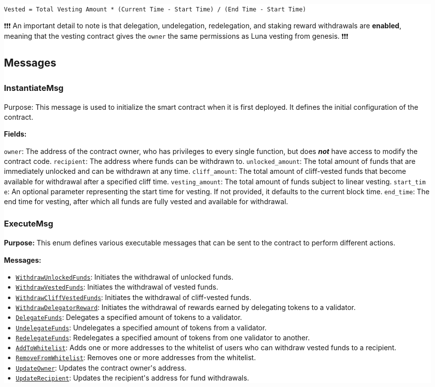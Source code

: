   `Vested = Total Vesting Amount * (Current Time - Start Time) / (End Time - Start Time)`

❗❗❗ An important detail to note is that delegation, undelegation, redelegation, and staking reward withdrawals are **enabled**, meaning that the vesting contract gives the `owner` the same permissions as Luna vesting from genesis. ❗❗❗

## Messages

### InstantiateMsg

Purpose: This message is used to initialize the smart contract when it is first deployed. It defines the initial configuration of the contract.

**Fields:**

`owner`: The address of the contract owner, who has privileges to every single function, but does ***not*** have access to modify the contract code.
`recipient`: The address where funds can be withdrawn to.
`unlocked_amount`: The total amount of funds that are immediately unlocked and can be withdrawn at any time.
`cliff_amount`: The total amount of cliff-vested funds that become available for withdrawal after a specified cliff time.
`vesting_amount`: The total amount of funds subject to linear vesting.
`start_time`: An optional parameter representing the start time for vesting. If not provided, it defaults to the current block time.
`end_time`: The end time for vesting, after which all funds are fully vested and available for withdrawal.

### ExecuteMsg

**Purpose:** This enum defines various executable messages that can be sent to the contract to perform different actions.

**Messages:**

- [`WithdrawUnlockedFunds`](#withdraw_unlocked_funds): Initiates the withdrawal of unlocked funds.
- [`WithdrawVestedFunds`](#withdraw_vested_funds): Initiates the withdrawal of vested funds.
- [`WithdrawCliffVestedFunds`](#withdraw_cliff_vested_funds): Initiates the withdrawal of cliff-vested funds.
- [`WithdrawDelegatorReward`](#withdrawdelegatorrewardmsg): Initiates the withdrawal of rewards earned by delegating tokens to a validator.
- [`DelegateFunds`](#delegate_funds): Delegates a specified amount of tokens to a validator.
- [`UndelegateFunds`](#undelegate_funds): Undelegates a specified amount of tokens from a validator.
- [`RedelegateFunds`](#redelegate_funds): Redelegates a specified amount of tokens from one validator to another.
- [`AddToWhitelist`](#add_to_whitelist): Adds one or more addresses to the whitelist of users who can withdraw vested funds to a recipient.
- [`RemoveFromWhitelist`](#remove_from_whitelist): Removes one or more addresses from the whitelist.
- [`UpdateOwner`](#update_owner): Updates the contract owner's address.
- [`UpdateRecipient`](#update_recipient): Updates the recipient's address for fund withdrawals.
